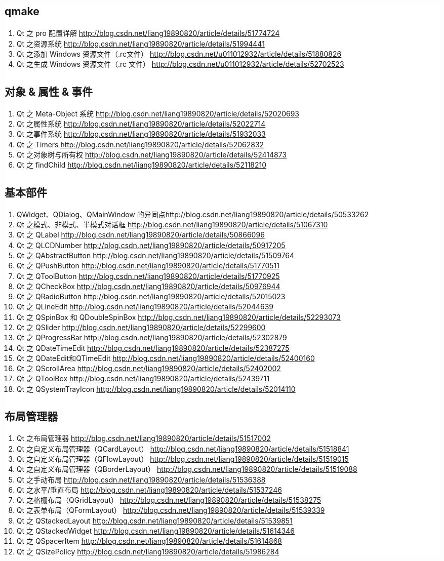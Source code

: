## qmake

1. Qt 之 pro 配置详解	http://blog.csdn.net/liang19890820/article/details/51774724
2. Qt 之资源系统	http://blog.csdn.net/liang19890820/article/details/51994441
3. Qt 之添加 Windows 资源文件（.rc文件）	http://blog.csdn.net/u011012932/article/details/51880826
4. Qt 之生成 Windows 资源文件（.rc 文件）	http://blog.csdn.net/u011012932/article/details/52702523

## 对象 & 属性 & 事件

1. Qt 之 Meta-Object 系统	http://blog.csdn.net/liang19890820/article/details/52020693
2. Qt 之属性系统	http://blog.csdn.net/liang19890820/article/details/52022714
3. Qt 之事件系统	http://blog.csdn.net/liang19890820/article/details/51932033
4. Qt 之 Timers	http://blog.csdn.net/liang19890820/article/details/52062832
5. Qt 之对象树与所有权	http://blog.csdn.net/liang19890820/article/details/52414873
6. Qt 之 findChild	http://blog.csdn.net/liang19890820/article/details/52118210

## 基本部件

1. QWidget、QDialog、QMainWindow 的异同点http://blog.csdn.net/liang19890820/article/details/50533262
2. Qt 之模式、非模式、半模式对话框	http://blog.csdn.net/liang19890820/article/details/51067310
3. Qt 之 QLabel	http://blog.csdn.net/liang19890820/article/details/50866096
4. Qt 之 QLCDNumber	http://blog.csdn.net/liang19890820/article/details/50917205
5. Qt 之 QAbstractButton	http://blog.csdn.net/liang19890820/article/details/51509764
6. Qt 之 QPushButton	http://blog.csdn.net/liang19890820/article/details/51770511
7. Qt 之 QToolButton	http://blog.csdn.net/liang19890820/article/details/51770925
8. Qt 之 QCheckBox	http://blog.csdn.net/liang19890820/article/details/50976944
9. Qt 之 QRadioButton	http://blog.csdn.net/liang19890820/article/details/52015023
10. Qt 之 QLineEdit	http://blog.csdn.net/liang19890820/article/details/52044639
11. Qt 之 QSpinBox 和 QDoubleSpinBox	http://blog.csdn.net/liang19890820/article/details/52293073
12. Qt 之 QSlider	http://blog.csdn.net/liang19890820/article/details/52299600
13. Qt 之 QProgressBar	http://blog.csdn.net/liang19890820/article/details/52302879
14. Qt 之 QDateTimeEdit	http://blog.csdn.net/liang19890820/article/details/52387275
15. Qt 之 QDateEdit和QTimeEdit	http://blog.csdn.net/liang19890820/article/details/52400160
16. Qt 之 QScrollArea	http://blog.csdn.net/liang19890820/article/details/52402002
17. Qt 之 QToolBox	http://blog.csdn.net/liang19890820/article/details/52439711
18. Qt 之 QSystemTrayIcon	http://blog.csdn.net/liang19890820/article/details/52014110

## 布局管理器

1. Qt 之布局管理器	http://blog.csdn.net/liang19890820/article/details/51517002
2. Qt 之自定义布局管理器（QCardLayout）	http://blog.csdn.net/liang19890820/article/details/51518841
3. Qt 之自定义布局管理器（QFlowLayout）	http://blog.csdn.net/liang19890820/article/details/51519015
4. Qt 之自定义布局管理器（QBorderLayout）	http://blog.csdn.net/liang19890820/article/details/51519088
5. Qt 之手动布局	http://blog.csdn.net/liang19890820/article/details/51536388
6. Qt 之水平/垂直布局	http://blog.csdn.net/liang19890820/article/details/51537246
7. Qt 之格栅布局（QGridLayout）	http://blog.csdn.net/liang19890820/article/details/51538275
8. Qt 之表单布局（QFormLayout）	http://blog.csdn.net/liang19890820/article/details/51539339
9. Qt 之 QStackedLayout	http://blog.csdn.net/liang19890820/article/details/51539851
10. Qt 之 QStackedWidget	http://blog.csdn.net/liang19890820/article/details/51614346
11. Qt 之 QSpacerItem	http://blog.csdn.net/liang19890820/article/details/51614868
12. Qt 之 QSizePolicy	http://blog.csdn.net/liang19890820/article/details/51986284

